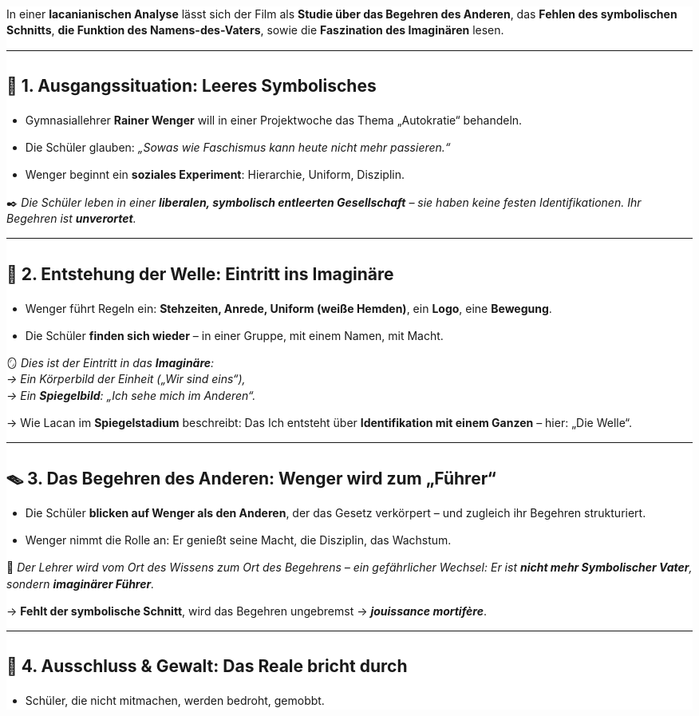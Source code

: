 In einer **lacanianischen Analyse** lässt sich der Film als **Studie über das Begehren des Anderen**, das **Fehlen des symbolischen Schnitts**, **die Funktion des Namens-des-Vaters**, sowie die **Faszination des Imaginären** lesen.

---

## 🧠 **1\. Ausgangssituation: Leeres Symbolisches**

-   Gymnasiallehrer **Rainer Wenger** will in einer Projektwoche das Thema „Autokratie“ behandeln.
    
-   Die Schüler glauben: *„Sowas wie Faschismus kann heute nicht mehr passieren.“*
    
-   Wenger beginnt ein **soziales Experiment**: Hierarchie, Uniform, Disziplin.
    

✒️ *Die Schüler leben in einer **liberalen, symbolisch entleerten Gesellschaft** – sie haben keine festen Identifikationen. Ihr Begehren ist **unverortet**.*

---

## 🧢 **2\. Entstehung der Welle: Eintritt ins Imaginäre**

-   Wenger führt Regeln ein: **Stehzeiten, Anrede, Uniform (weiße Hemden)**, ein **Logo**, eine **Bewegung**.
    
-   Die Schüler **finden sich wieder** – in einer Gruppe, mit einem Namen, mit Macht.
    

🪞 *Dies ist der Eintritt in das **Imaginäre**:  
→ Ein Körperbild der Einheit („Wir sind eins“),  
→ Ein **Spiegelbild**: „Ich sehe mich im Anderen“.*

→ Wie Lacan im **Spiegelstadium** beschreibt: Das Ich entsteht über **Identifikation mit einem Ganzen** – hier: „Die Welle“.

---

## 🪤 **3\. Das Begehren des Anderen: Wenger wird zum „Führer“**

-   Die Schüler **blicken auf Wenger als den Anderen**, der das Gesetz verkörpert – und zugleich ihr Begehren strukturiert.
    
-   Wenger nimmt die Rolle an: Er genießt seine Macht, die Disziplin, das Wachstum.
    

🔁 *Der Lehrer wird vom Ort des Wissens zum Ort des Begehrens – ein gefährlicher Wechsel: Er ist **nicht mehr Symbolischer Vater**, sondern **imaginärer Führer**.*

→ **Fehlt der symbolische Schnitt**, wird das Begehren ungebremst → ***jouissance mortifère***.

---

## 🧨 **4\. Ausschluss & Gewalt: Das Reale bricht durch**

-   Schüler, die nicht mitmachen, werden bedroht, gemobbt.
    
